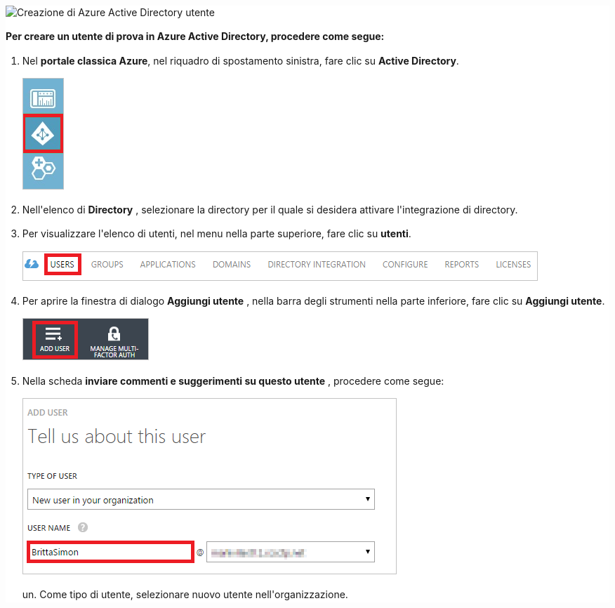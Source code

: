 ![Creazione di Azure Active Directory utente][20]

**Per creare un utente di prova in Azure Active Directory, procedere come segue:**

1. Nel **portale classica Azure**, nel riquadro di spostamento sinistra, fare clic su **Active Directory**.

    ![Creazione di un utente di test di Azure Active Directory](./media/active-directory-saas-domo-tutorial/create_aaduser_09.png) 

2. Nell'elenco di **Directory** , selezionare la directory per il quale si desidera attivare l'integrazione di directory.

3. Per visualizzare l'elenco di utenti, nel menu nella parte superiore, fare clic su **utenti**.

    ![Creazione di un utente di test di Azure Active Directory](./media/active-directory-saas-domo-tutorial/create_aaduser_03.png) 

4. Per aprire la finestra di dialogo **Aggiungi utente** , nella barra degli strumenti nella parte inferiore, fare clic su **Aggiungi utente**.

    ![Creazione di un utente di test di Azure Active Directory](./media/active-directory-saas-domo-tutorial/create_aaduser_04.png) 

5. Nella scheda **inviare commenti e suggerimenti su questo utente** , procedere come segue:

    ![Creazione di un utente di test di Azure Active Directory](./media/active-directory-saas-domo-tutorial/create_aaduser_05.png) 

    un. Come tipo di utente, selezionare nuovo utente nell'organizzazione.


[1]: ./media/active-directory-saas-domo-tutorial/tutorial_general_01.png
[2]: ./media/active-directory-saas-domo-tutorial/tutorial_general_02.png
[3]: ./media/active-directory-saas-domo-tutorial/tutorial_general_03.png
[4]: ./media/active-directory-saas-domo-tutorial/tutorial_general_04.png
[6]: ./media/active-directory-saas-domo-tutorial/tutorial_general_05.png
[10]: ./media/active-directory-saas-domo-tutorial/tutorial_general_06.png
[11]: ./media/active-directory-saas-domo-tutorial/tutorial_general_07.png
[20]: ./media/active-directory-saas-domo-tutorial/tutorial_general_100.png
[200]: ./media/active-directory-saas-domo-tutorial/tutorial_general_200.png
[201]: ./media/active-directory-saas-domo-tutorial/tutorial_general_201.png
[203]: ./media/active-directory-saas-domo-tutorial/tutorial_general_203.png
[204]: ./media/active-directory-saas-domo-tutorial/tutorial_general_204.png
[205]: ./media/active-directory-saas-domo-tutorial/tutorial_general_205.png